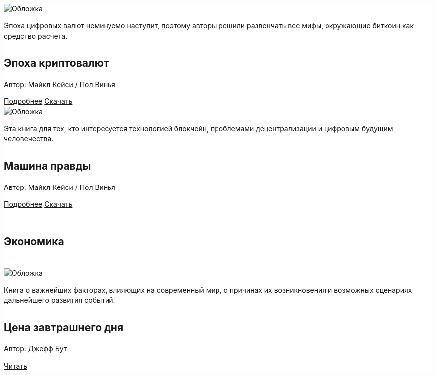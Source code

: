 <div class="card">
    <img src="/img/books/epoha-kriptovalyut.png" alt="Обложка">
    <div class="hover-text">
        <p>Эпоха цифровых валют неминуемо наступит, поэтому авторы решили развенчать все мифы, окружающие биткоин как средство расчета.</p>
    </div>
    <div class="card-content">
        <h2>Эпоха криптовалют</h2>
        <p>Автор: Майкл Кейси / Пол Винья</p>
        </div> 
        <div class="button-container">
            <a href="/epoha-kriptovalyut" class="button">Подробнее</a>
            <a href="/epubs/epoha-kriptovalyut.epub" class="button">Скачать</a>
        </div>
</div>

<div class="card">
    <img src="/img/books/mashina-pravdy.png" alt="Обложка">
    <div class="hover-text">
        <p>Эта книга для тех, кто интересуется технологией блокчейн, проблемами децентрализации и цифровым будущим человечества.</p>
    </div>
    <div class="card-content">
        <h2>Машина правды</h2>
        <p>Автор: Майкл Кейси / Пол Винья</p>
        </div> 
        <div class="button-container">
            <a href="/mashina-pravdy" class="button">Подробнее</a>
            <a href="/epubs/mashina-pravdy.epub" class="button">Скачать</a>
        </div>
</div>
<br>

<h2>Экономика</h2>
<br>

<div class="card">
    <img src="/img/books/price-of-tomorrow.png" alt="Обложка">
    <div class="hover-text">
        <p>Книга о важнейших факторах, влияющих на современный мир, о причинах их возникновения и возможных сценариях дальнейшего развития событий.</p>
    </div>
    <div class="card-content">
        <h2>Цена завтрашнего дня</h2>
        <p>Автор: Джефф Бут</p>
        </div> 
        <div class="button-container">
            <a href="/cena" class="button">Читать</a>
        </div>
</div>
